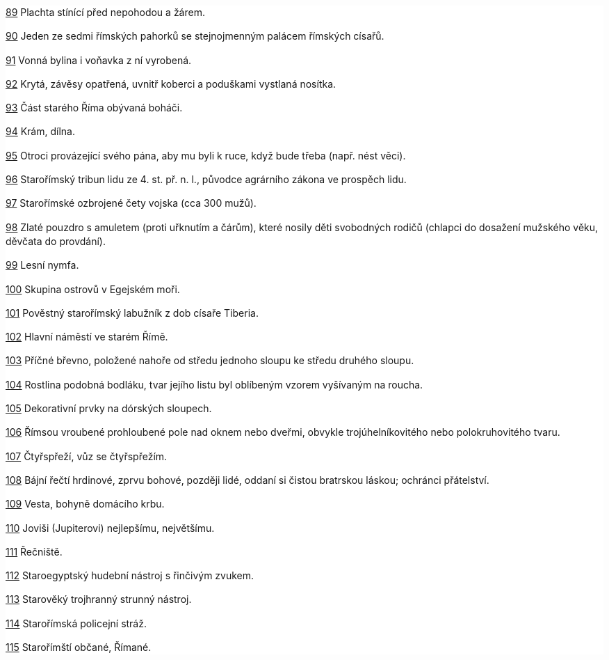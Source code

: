 [89](#footnote-19288-89-backlink) Plachta stínící před nepohodou a žárem.

[90](#footnote-19288-90-backlink) Jeden ze sedmi římských pahorků se stejnojmenným palácem římských císařů.

[91](#footnote-19288-91-backlink) Vonná bylina i voňavka z ní vyrobená.

[92](#footnote-19288-92-backlink) Krytá, závěsy opatřená, uvnitř koberci a poduškami vystlaná nosítka.

[93](#footnote-19288-93-backlink) Část starého Říma obývaná boháči.

[94](#footnote-19288-94-backlink) Krám, dílna.

[95](#footnote-19288-95-backlink) Otroci provázející svého pána, aby mu byli k ruce, když bude třeba (např. nést věci).

[96](#footnote-19288-96-backlink) Starořímský tribun lidu ze 4. st. př. n. l., původce agrárního zákona ve pro­spěch lidu.

[97](#footnote-19288-97-backlink) Starořímské ozbrojené čety vojska (cca 300 mužů).

[98](#footnote-19288-98-backlink) Zlaté pouzdro s amuletem (proti uřknutím a čárům), které nosily děti svobodných rodičů (chlapci do dosažení mužského věku, děvčata do provdání).

[99](#footnote-19288-99-backlink) Lesní nymfa.

[100](#footnote-19288-100-backlink) Skupina ostrovů v Egejském moři.

[101](#footnote-19288-101-backlink) Pověstný starořímský labužník z dob císaře Tiberia.

[102](#footnote-19288-102-backlink) Hlavní náměstí ve starém Římě.

[103](#footnote-19288-103-backlink) Příčné břevno, položené nahoře od středu jednoho sloupu ke středu druhého sloupu.

[104](#footnote-19288-104-backlink) Rostlina podobná bodláku, tvar jejího listu byl oblíbeným vzorem vyšívaným na roucha.

[105](#footnote-19288-105-backlink) Dekorativní prvky na dórských sloupech.

[106](#footnote-19288-106-backlink) Římsou vroubené prohloubené pole nad oknem nebo dveřmi, obvykle trojúhelníkovitého nebo polokruhovitého tvaru.

[107](#footnote-19288-107-backlink) Čtyřspřeží, vůz se čtyřspřežím.

[108](#footnote-19288-108-backlink) Bájní řečtí hrdinové, zprvu bohové, později lidé, oddaní si čistou bratrskou láskou; ochránci přátelství.

[109](#footnote-19288-109-backlink) Vesta, bohyně domácího krbu.

[110](#footnote-19288-110-backlink) Joviši (Jupiterovi) nejlepšímu, největšímu.

[111](#footnote-19288-111-backlink) Řečniště.

[112](#footnote-19288-112-backlink) Staroegyptský hudební nástroj s řinčivým zvukem.

[113](#footnote-19288-113-backlink) Starověký trojhranný strunný nástroj.

[114](#footnote-19288-114-backlink) Starořímská policejní stráž.

[115](#footnote-19288-115-backlink) Starořímští občané, Římané.
